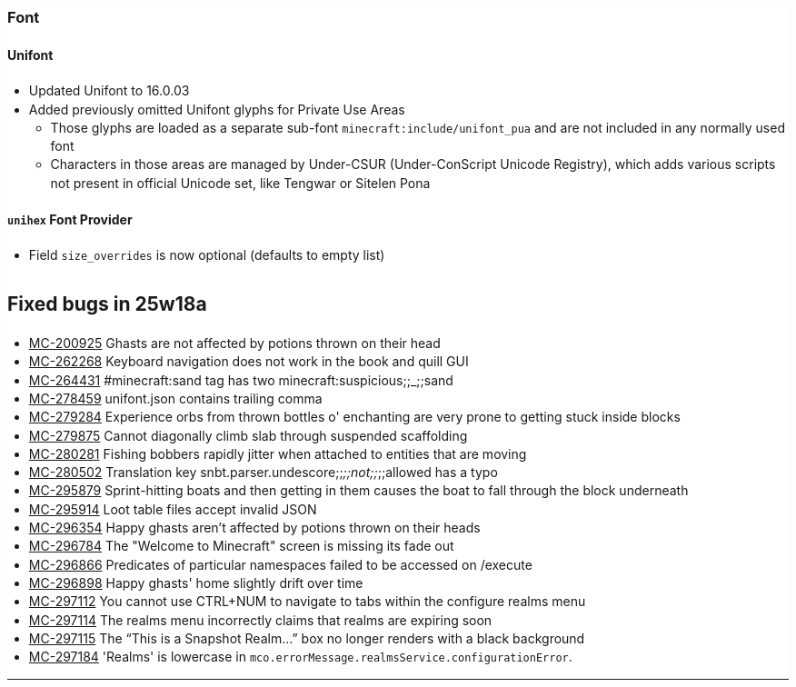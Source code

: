 ### Font

#### Unifont

-   Updated Unifont to 16.0.03
-   Added previously omitted Unifont glyphs for Private Use Areas
    -   Those glyphs are loaded as a separate sub-font `minecraft:include/unifont_pua` and are not included in any normally used font
    -   Characters in those areas are managed by Under-CSUR (Under-ConScript Unicode Registry), which adds various scripts not present in official Unicode set, like Tengwar or Sitelen Pona

#### `unihex` Font Provider

-   Field `size_overrides` is now optional (defaults to empty list)

## Fixed bugs in 25w18a

-   [MC-200925](https://bugs.mojang.com/browse/MC-200925) Ghasts are not affected by potions thrown on their head
-   [MC-262268](https://bugs.mojang.com/browse/MC-262268) Keyboard navigation does not work in the book and quill GUI
-   [MC-264431](https://bugs.mojang.com/browse/MC-264431) #minecraft:sand tag has two minecraft:suspicious;;_;;sand
-   [MC-278459](https://bugs.mojang.com/browse/MC-278459) unifont.json contains trailing comma
-   [MC-279284](https://bugs.mojang.com/browse/MC-279284) Experience orbs from thrown bottles o' enchanting are very prone to getting stuck inside blocks
-   [MC-279875](https://bugs.mojang.com/browse/MC-279875) Cannot diagonally climb slab through suspended scaffolding
-   [MC-280281](https://bugs.mojang.com/browse/MC-280281) Fishing bobbers rapidly jitter when attached to entities that are moving
-   [MC-280502](https://bugs.mojang.com/browse/MC-280502) Translation key snbt.parser.undescore;;_;;not;;_;;allowed has a typo
-   [MC-295879](https://bugs.mojang.com/browse/MC-295879) Sprint-hitting boats and then getting in them causes the boat to fall through the block underneath
-   [MC-295914](https://bugs.mojang.com/browse/MC-295914) Loot table files accept invalid JSON
-   [MC-296354](https://bugs.mojang.com/browse/MC-296354) Happy ghasts aren’t affected by potions thrown on their heads
-   [MC-296784](https://bugs.mojang.com/browse/MC-296784) The "Welcome to Minecraft" screen is missing its fade out
-   [MC-296866](https://bugs.mojang.com/browse/MC-296866) Predicates of particular namespaces failed to be accessed on /execute
-   [MC-296898](https://bugs.mojang.com/browse/MC-296898) Happy ghasts' home slightly drift over time
-   [MC-297112](https://bugs.mojang.com/browse/MC-297112) You cannot use CTRL+NUM to navigate to tabs within the configure realms menu
-   [MC-297114](https://bugs.mojang.com/browse/MC-297114) The realms menu incorrectly claims that realms are expiring soon
-   [MC-297115](https://bugs.mojang.com/browse/MC-297115) The “This is a Snapshot Realm…” box no longer renders with a black background
-   [MC-297184](https://bugs.mojang.com/browse/MC-297184) 'Realms' is lowercase in `mco.errorMessage.realmsService.configurationError`.

---